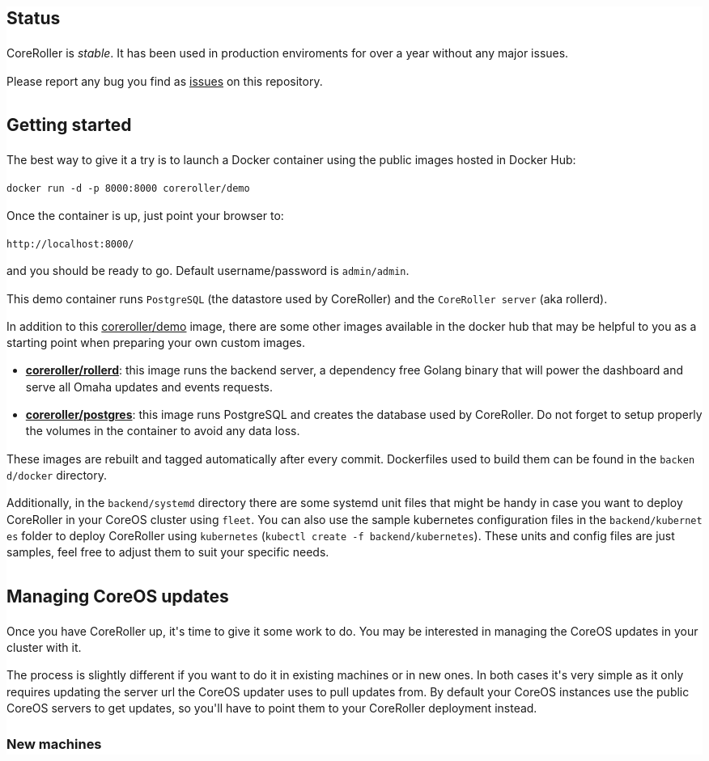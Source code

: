 ## Status

CoreRoller is *stable*. It has been used in production enviroments for over a year without any major issues. 

Please report any bug you find as [issues](https://github.com/coreroller/coreroller/issues) on this repository.

## Getting started

The best way to give it a try is to launch a Docker container using the public images hosted in Docker Hub: 

	docker run -d -p 8000:8000 coreroller/demo

Once the container is up, just point your browser to:

	http://localhost:8000/
	
and you should be ready to go. Default username/password is `admin/admin`.

This demo container runs `PostgreSQL` (the datastore used by CoreRoller) and the `CoreRoller server` (aka rollerd).

In addition to this [coreroller/demo](https://hub.docker.com/r/coreroller/demo) image, there are some other images available in the docker hub that may be helpful to you as a starting point when preparing your own custom images.

- **[coreroller/rollerd](https://hub.docker.com/r/coreroller/rollerd)**: this image runs the backend server, a dependency free Golang binary that will power the dashboard and serve all Omaha updates and events requests.

- **[coreroller/postgres](https://hub.docker.com/r/coreroller/postgres)**: this image runs PostgreSQL and creates the database used by CoreRoller. Do not forget to setup properly the volumes in the container to avoid any data loss.

These images are rebuilt and tagged automatically after every commit. Dockerfiles used to build them can be found in the `backend/docker` directory.

Additionally, in the `backend/systemd` directory there are some systemd unit files that might be handy in case you want to deploy CoreRoller in your CoreOS cluster using `fleet`. You can also use the sample kubernetes configuration files in the `backend/kubernetes` folder to deploy CoreRoller using `kubernetes` (`kubectl create -f backend/kubernetes`). These units and config files are just samples, feel free to adjust them to suit your specific needs.

## Managing CoreOS updates

Once you have CoreRoller up, it's time to give it some work to do. You may be interested in managing the CoreOS updates in your cluster with it.

The process is slightly different if you want to do it in existing machines or in new ones. In both cases it's very simple as it only requires updating the server url the CoreOS updater uses to pull updates from. By default your CoreOS instances use the public CoreOS servers to get updates, so you'll have to point them to your CoreRoller deployment instead.

### New machines
